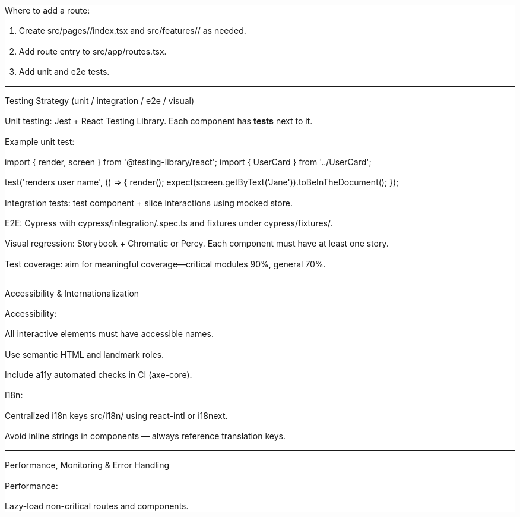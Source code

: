 Where to add a route:

1. Create src/pages/<PageName>/index.tsx and src/features/<feature>/ as needed.


2. Add route entry to src/app/routes.tsx.


3. Add unit and e2e tests.




---

Testing Strategy (unit / integration / e2e / visual)

Unit testing: Jest + React Testing Library. Each component has __tests__ next to it.

Example unit test:

import { render, screen } from '@testing-library/react';
import { UserCard } from '../UserCard';

test('renders user name', () => {
  render(<UserCard id='1' name='Jane' />);
  expect(screen.getByText('Jane')).toBeInTheDocument();
});

Integration tests: test component + slice interactions using mocked store.

E2E: Cypress with cypress/integration/<feature>.spec.ts and fixtures under cypress/fixtures/.

Visual regression: Storybook + Chromatic or Percy. Each component must have at least one story.

Test coverage: aim for meaningful coverage—critical modules 90%, general 70%.


---

Accessibility & Internationalization

Accessibility:

All interactive elements must have accessible names.

Use semantic HTML and landmark roles.

Include a11y automated checks in CI (axe-core).


I18n:

Centralized i18n keys src/i18n/ using react-intl or i18next.

Avoid inline strings in components — always reference translation keys.



---

Performance, Monitoring & Error Handling

Performance:

Lazy-load non-critical routes and components.
